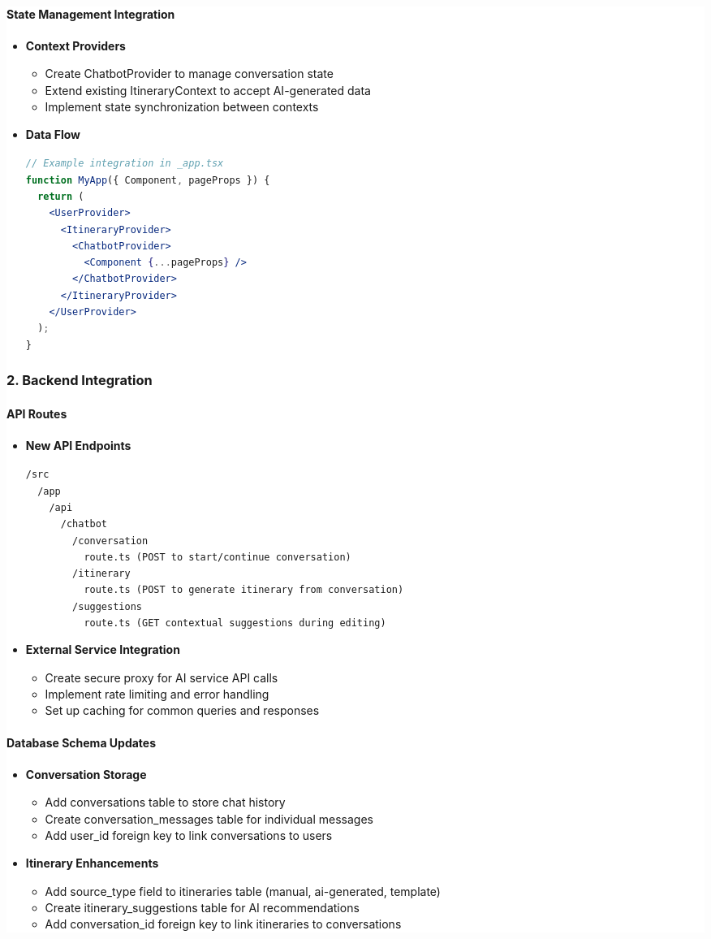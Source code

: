 #### State Management Integration
- **Context Providers**
  - Create ChatbotProvider to manage conversation state
  - Extend existing ItineraryContext to accept AI-generated data
  - Implement state synchronization between contexts

- **Data Flow**
  ```jsx
  // Example integration in _app.tsx
  function MyApp({ Component, pageProps }) {
    return (
      <UserProvider>
        <ItineraryProvider>
          <ChatbotProvider>
            <Component {...pageProps} />
          </ChatbotProvider>
        </ItineraryProvider>
      </UserProvider>
    );
  }
  ```

### 2. Backend Integration

#### API Routes
- **New API Endpoints**
  ```
  /src
    /app
      /api
        /chatbot
          /conversation
            route.ts (POST to start/continue conversation)
          /itinerary
            route.ts (POST to generate itinerary from conversation)
          /suggestions
            route.ts (GET contextual suggestions during editing)
  ```

- **External Service Integration**
  - Create secure proxy for AI service API calls
  - Implement rate limiting and error handling
  - Set up caching for common queries and responses

#### Database Schema Updates
- **Conversation Storage**
  - Add conversations table to store chat history
  - Create conversation_messages table for individual messages
  - Add user_id foreign key to link conversations to users

- **Itinerary Enhancements**
  - Add source_type field to itineraries table (manual, ai-generated, template)
  - Create itinerary_suggestions table for AI recommendations
  - Add conversation_id foreign key to link itineraries to conversations

